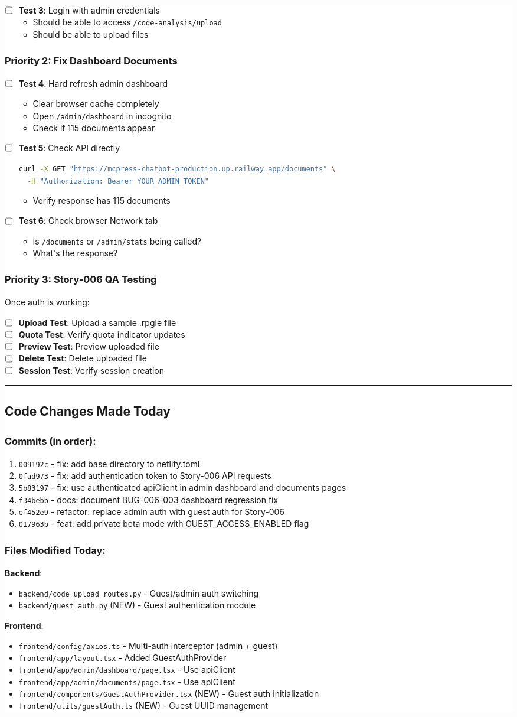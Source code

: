 - [ ] **Test 3**: Login with admin credentials
  - Should be able to access `/code-analysis/upload`
  - Should be able to upload files

### Priority 2: Fix Dashboard Documents

- [ ] **Test 4**: Hard refresh admin dashboard
  - Clear browser cache completely
  - Open `/admin/dashboard` in incognito
  - Check if 115 documents appear

- [ ] **Test 5**: Check API directly
  ```bash
  curl -X GET "https://mcpress-chatbot-production.up.railway.app/documents" \
    -H "Authorization: Bearer YOUR_ADMIN_TOKEN"
  ```
  - Verify response has 115 documents

- [ ] **Test 6**: Check browser Network tab
  - Is `/documents` or `/admin/stats` being called?
  - What's the response?

### Priority 3: Story-006 QA Testing

Once auth is working:

- [ ] **Upload Test**: Upload a sample .rpgle file
- [ ] **Quota Test**: Verify quota indicator updates
- [ ] **Preview Test**: Preview uploaded file
- [ ] **Delete Test**: Delete uploaded file
- [ ] **Session Test**: Verify session creation

---

## Code Changes Made Today

### Commits (in order):
1. `009192c` - fix: add base directory to netlify.toml
2. `0fad973` - fix: add authentication token to Story-006 API requests
3. `5b83197` - fix: use authenticated apiClient in admin dashboard and documents pages
4. `f34bebb` - docs: document BUG-006-003 dashboard regression fix
5. `ef452e9` - refactor: replace admin auth with guest auth for Story-006
6. `017963b` - feat: add private beta mode with GUEST_ACCESS_ENABLED flag

### Files Modified Today:
**Backend**:
- `backend/code_upload_routes.py` - Guest/admin auth switching
- `backend/guest_auth.py` (NEW) - Guest authentication module

**Frontend**:
- `frontend/config/axios.ts` - Multi-auth interceptor (admin + guest)
- `frontend/app/layout.tsx` - Added GuestAuthProvider
- `frontend/app/admin/dashboard/page.tsx` - Use apiClient
- `frontend/app/admin/documents/page.tsx` - Use apiClient
- `frontend/components/GuestAuthProvider.tsx` (NEW) - Guest auth initialization
- `frontend/utils/guestAuth.ts` (NEW) - Guest UUID management
